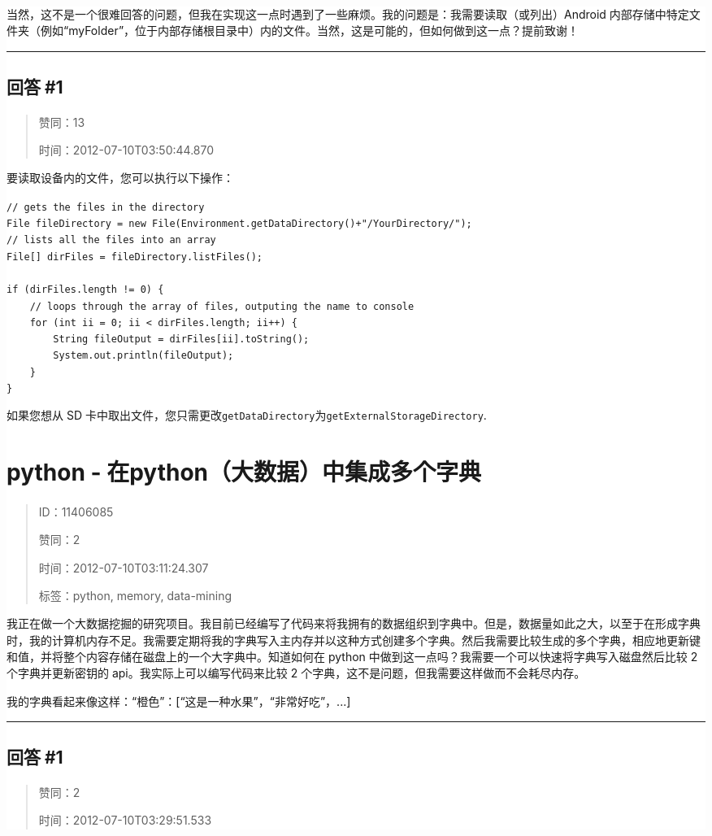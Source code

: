 当然，这不是一个很难回答的问题，但我在实现这一点时遇到了一些麻烦。我的问题是：我需要读取（或列出）Android 内部存储中特定文件夹（例如“myFolder”，位于内部存储根目录中）内的文件。当然，这是可能的，但如何做到这一点？提前致谢！

* * *

## 回答 #1

> 赞同：13
> 
> 时间：2012-07-10T03:50:44.870

要读取设备内的文件，您可以执行以下操作：

```
// gets the files in the directory
File fileDirectory = new File(Environment.getDataDirectory()+"/YourDirectory/");
// lists all the files into an array
File[] dirFiles = fileDirectory.listFiles();

if (dirFiles.length != 0) {
    // loops through the array of files, outputing the name to console
    for (int ii = 0; ii < dirFiles.length; ii++) {
        String fileOutput = dirFiles[ii].toString();
        System.out.println(fileOutput); 
    }
} 
```

如果您想从 SD 卡中取出文件，您只需更改`getDataDirectory`为`getExternalStorageDirectory`.

# python - 在python（大数据）中集成多个字典

> ID：11406085
> 
> 赞同：2
> 
> 时间：2012-07-10T03:11:24.307
> 
> 标签：python, memory, data-mining

我正在做一个大数据挖掘的研究项目。我目前已经编写了代码来将我拥有的数据组织到字典中。但是，数据量如此之大，以至于在形成字典时，我的计算机内存不足。我需要定期将我的字典写入主内存并以这种方式创建多个字典。然后我需要比较生成的多个字典，相应地更新键和值，并将整个内容存储在磁盘上的一个大字典中。知道如何在 python 中做到这一点吗？我需要一个可以快速将字典写入磁盘然后比较 2 个字典并更新密钥的 api。我实际上可以编写代码来比较 2 个字典，这不是问题，但我需要这样做而不会耗尽内存。

我的字典看起来像这样：“橙色”：[“这是一种水果”，“非常好吃”，...]

* * *

## 回答 #1

> 赞同：2
> 
> 时间：2012-07-10T03:29:51.533
